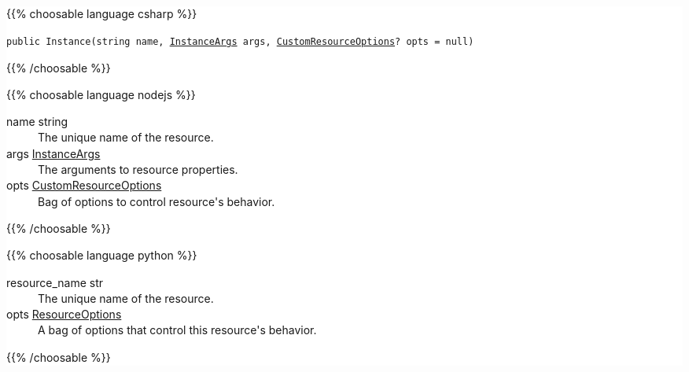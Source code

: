 {{% choosable language csharp %}}
<div class="highlight"><pre class="chroma"><code class="language-csharp" data-lang="csharp"><span class="k">public </span><span class="nx">Instance</span><span class="p">(</span><span class="nx">string</span><span class="p"> </span><span class="nx">name<span class="p">, </span><span class="nx"><a href="#inputs">InstanceArgs</a></span><span class="p"> </span><span class="nx">args<span class="p">, </span><span class="nx"><a href="/docs/reference/pkg/dotnet/Pulumi/Pulumi.CustomResourceOptions.html">CustomResourceOptions</a></span><span class="p">? </span><span class="nx">opts = null<span class="p">)</span></code></pre></div>
{{% /choosable %}}

{{% choosable language nodejs %}}

<dl class="resources-properties"><dt
        class="property-required" title="Required">
        <span>name</span>
        <span class="property-indicator"></span>
        <span class="property-type">string</span>
    </dt>
    <dd>
      The unique name of the resource.
    </dd><dt
        class="property-required" title="Required">
        <span>args</span>
        <span class="property-indicator"></span>
        <span class="property-type"><a href="#inputs">InstanceArgs</a></span>
    </dt>
    <dd>
      The arguments to resource properties.
    </dd><dt
        class="property-optional" title="Optional">
        <span>opts</span>
        <span class="property-indicator"></span>
        <span class="property-type"><a href="/docs/reference/pkg/nodejs/pulumi/pulumi/#CustomResourceOptions">CustomResourceOptions</a></span>
    </dt>
    <dd>
      Bag of options to control resource&#39;s behavior.
    </dd></dl>

{{% /choosable %}}

{{% choosable language python %}}

<dl class="resources-properties">
    <dt class="property-required" title="Required">
        <span>resource_name</span>
        <span class="property-indicator"></span>
        <span class="property-type">str</span>
    </dt>
    <dd>The unique name of the resource.</dd>
    <dt class="property-optional" title="Optional">
        <span>opts</span>
        <span class="property-indicator"></span>
        <span class="property-type">
            <a href="/docs/reference/pkg/python/pulumi/#pulumi.ResourceOptions">ResourceOptions</a>
        </span>
    </dt>
    <dd>A bag of options that control this resource's behavior.</dd>
</dl>
{{% /choosable %}}

